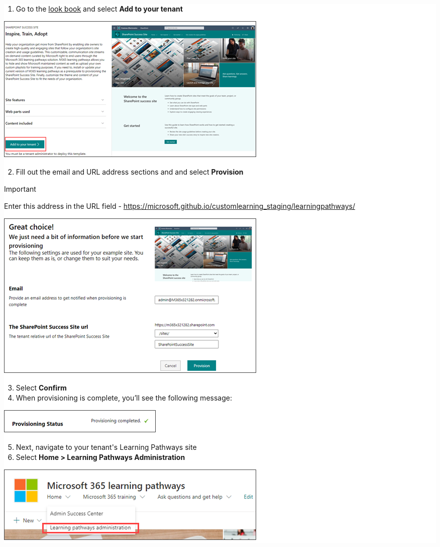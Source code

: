 1. Go to the [look book]( https://provisioning-test.sharepointpnp.com/details/0b860749-56a0-4c4c-992c-536d56d9accf) and select **Add to your tenant**

![Image of the SharePoint Success Site look book page](media/sss-lookbook-add.png)

2. Fill out the email and URL address sections and  and select **Provision**

> [!IMPORTANT]
> Enter this address in the URL field - https://microsoft.github.io/customlearning_staging/learningpathways/

![Image of the SharePoint Success Site look book page details](media/sss-lookbook-details.png)

3. Select **Confirm**
4. When provisioning is complete, you’ll see the following message:

![Image of the provisioning confirmation message](media/sss-sss-complete.png)

5. Next, navigate to your tenant's Learning Pathways site
6. Select **Home > Learning Pathways Administration**

![Image of the M365 learning pathways admin page](media/sss-sss-admin.png)
